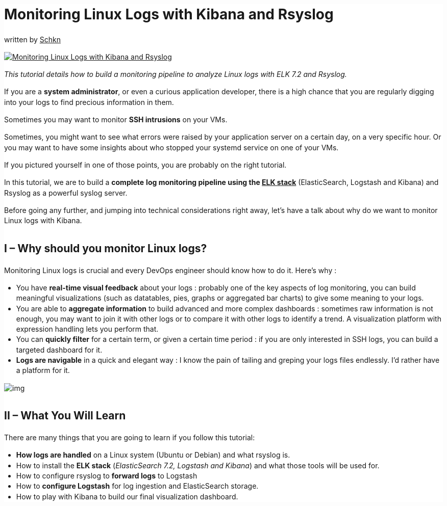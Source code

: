 # Monitoring Linux Logs with Kibana and Rsyslog

written by [Schkn](https://web.archive.org/web/20221006001320/https://devconnected.com/author/schkn/)

[![Monitoring Linux Logs with Kibana and Rsyslog](https://web.archive.org/web/20221006001320im_/https://devconnected.com/wp-content/uploads/2019/07/final-dashboard-1-1170x596.png)](https://web.archive.org/web/20221006001320/https://devconnected.com/wp-content/uploads/2019/07/final-dashboard-1.png)

*This tutorial details how to build a monitoring pipeline to analyze Linux logs with ELK 7.2 and Rsyslog.*

If you are a **system administrator**, or even a curious application developer, there is a high chance that you are regularly digging into your logs to find precious information in them.

Sometimes you may want to monitor **SSH intrusions** on your VMs.

Sometimes, you might want to see what errors were raised by your application server on a certain day, on a very specific hour. Or you may want to have some insights about who stopped your systemd service on one of your VMs.

If you pictured yourself in one of those points, you are probably on the right tutorial.

In this tutorial, we are to build a **complete** **log monitoring pipeline using the [ELK stack](https://web.archive.org/web/20221006001320/https://www.elastic.co/products/elastic-stack)** (ElasticSearch, Logstash and Kibana) and Rsyslog as a powerful syslog server.

Before going any further, and jumping into technical considerations right away, let’s have a talk about why do we want to monitor Linux logs with Kibana.



## I – Why should you monitor Linux logs?

Monitoring Linux logs is crucial and every DevOps engineer should know how to do it. Here’s why :

- You have **real-time visual feedback** about your logs : probably one of the key aspects of log monitoring, you can build meaningful visualizations (such as datatables, pies, graphs or aggregated bar charts) to give some meaning to your logs.
- You are able to **aggregate information** to build advanced and more complex dashboards : sometimes raw information is not enough, you may want to join it with other logs or to compare it with other logs to identify a trend. A visualization platform with expression handling lets you perform that.
- You can **quickly filter** for a certain term, or given a certain time period : if you are only interested in SSH logs, you can build a targeted dashboard for it.
- **Logs are navigable** in a quick and elegant way : I know the pain of tailing and greping your logs files endlessly. I’d rather have a platform for it.

![img](https://web.archive.org/web/20221006001320im_/https://devconnected.com/wp-content/uploads/2019/07/why-log-monitoring.png)

## II – What You Will Learn

There are many things that you are going to learn if you follow this tutorial:

- **How logs are handled** on a Linux system (Ubuntu or Debian) and what rsyslog is.
- How to install the **ELK stack** (*ElasticSearch 7.2, Logstash and Kibana*) and what those tools will be used for.
- How to configure rsyslog to **forward logs** to Logstash
- How to **configure Logstash** for log ingestion and ElasticSearch storage.
- How to play with Kibana to build our final visualization dashboard.
